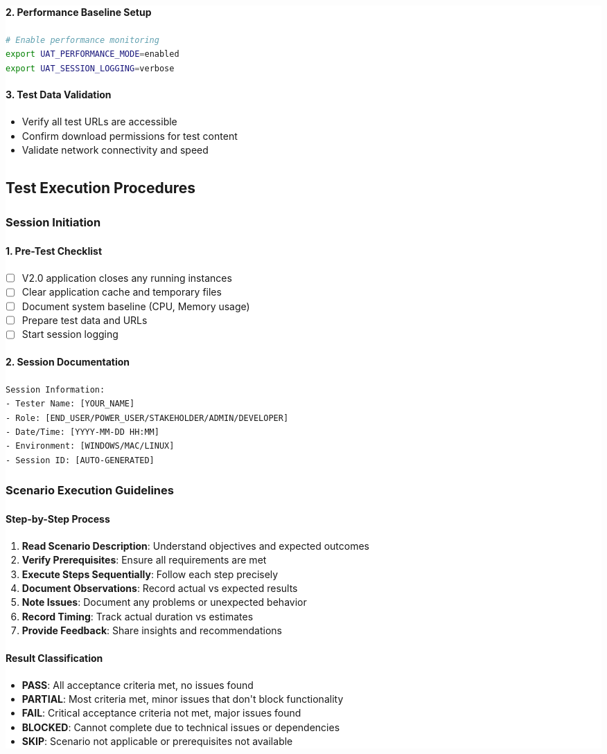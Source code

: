#### 2. Performance Baseline Setup
```bash
# Enable performance monitoring
export UAT_PERFORMANCE_MODE=enabled
export UAT_SESSION_LOGGING=verbose
```

#### 3. Test Data Validation
- Verify all test URLs are accessible
- Confirm download permissions for test content
- Validate network connectivity and speed

## Test Execution Procedures

### Session Initiation

#### 1. Pre-Test Checklist
- [ ] V2.0 application closes any running instances
- [ ] Clear application cache and temporary files
- [ ] Document system baseline (CPU, Memory usage)
- [ ] Prepare test data and URLs
- [ ] Start session logging

#### 2. Session Documentation
```
Session Information:
- Tester Name: [YOUR_NAME]
- Role: [END_USER/POWER_USER/STAKEHOLDER/ADMIN/DEVELOPER]
- Date/Time: [YYYY-MM-DD HH:MM]
- Environment: [WINDOWS/MAC/LINUX]
- Session ID: [AUTO-GENERATED]
```

### Scenario Execution Guidelines

#### Step-by-Step Process
1. **Read Scenario Description**: Understand objectives and expected outcomes
2. **Verify Prerequisites**: Ensure all requirements are met
3. **Execute Steps Sequentially**: Follow each step precisely
4. **Document Observations**: Record actual vs expected results
5. **Note Issues**: Document any problems or unexpected behavior
6. **Record Timing**: Track actual duration vs estimates
7. **Provide Feedback**: Share insights and recommendations

#### Result Classification
- **PASS**: All acceptance criteria met, no issues found
- **PARTIAL**: Most criteria met, minor issues that don't block functionality
- **FAIL**: Critical acceptance criteria not met, major issues found
- **BLOCKED**: Cannot complete due to technical issues or dependencies
- **SKIP**: Scenario not applicable or prerequisites not available
